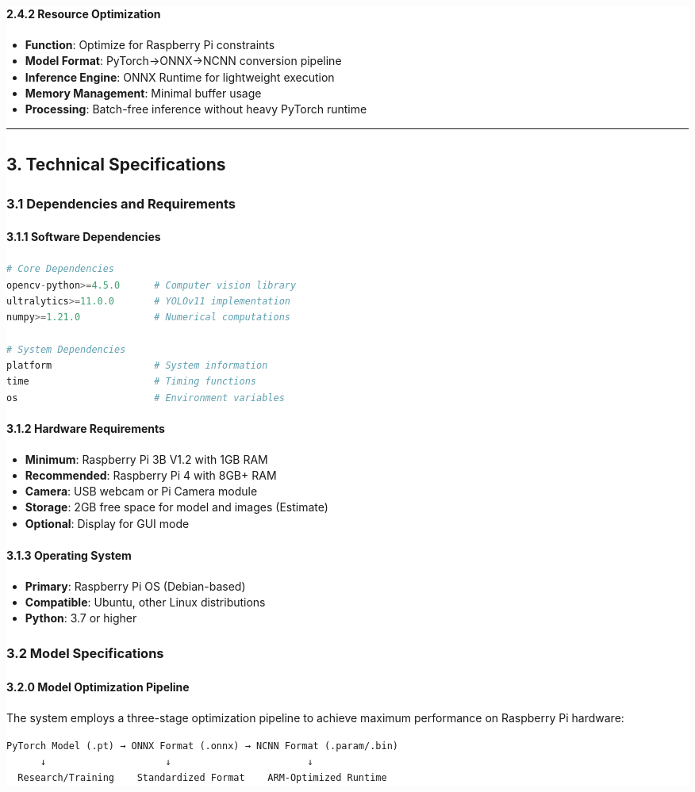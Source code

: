 #### 2.4.2 Resource Optimization
- **Function**: Optimize for Raspberry Pi constraints
- **Model Format**: PyTorch→ONNX→NCNN conversion pipeline
- **Inference Engine**: ONNX Runtime for lightweight execution
- **Memory Management**: Minimal buffer usage
- **Processing**: Batch-free inference without heavy PyTorch runtime

---

<div style="page-break-after: always;"></div>

## 3. Technical Specifications

### 3.1 Dependencies and Requirements

#### 3.1.1 Software Dependencies
```python
# Core Dependencies
opencv-python>=4.5.0      # Computer vision library
ultralytics>=11.0.0       # YOLOv11 implementation
numpy>=1.21.0             # Numerical computations

# System Dependencies
platform                  # System information
time                      # Timing functions
os                        # Environment variables
```

#### 3.1.2 Hardware Requirements
- **Minimum**: Raspberry Pi 3B V1.2 with 1GB RAM
- **Recommended**: Raspberry Pi 4 with 8GB+ RAM
- **Camera**: USB webcam or Pi Camera module
- **Storage**: 2GB free space for model and images (Estimate)
- **Optional**: Display for GUI mode

#### 3.1.3 Operating System
- **Primary**: Raspberry Pi OS (Debian-based)
- **Compatible**: Ubuntu, other Linux distributions
- **Python**: 3.7 or higher

### 3.2 Model Specifications

#### 3.2.0 Model Optimization Pipeline
The system employs a three-stage optimization pipeline to achieve maximum performance on Raspberry Pi hardware:

```
PyTorch Model (.pt) → ONNX Format (.onnx) → NCNN Format (.param/.bin)
      ↓                     ↓                        ↓
  Research/Training    Standardized Format    ARM-Optimized Runtime
```
